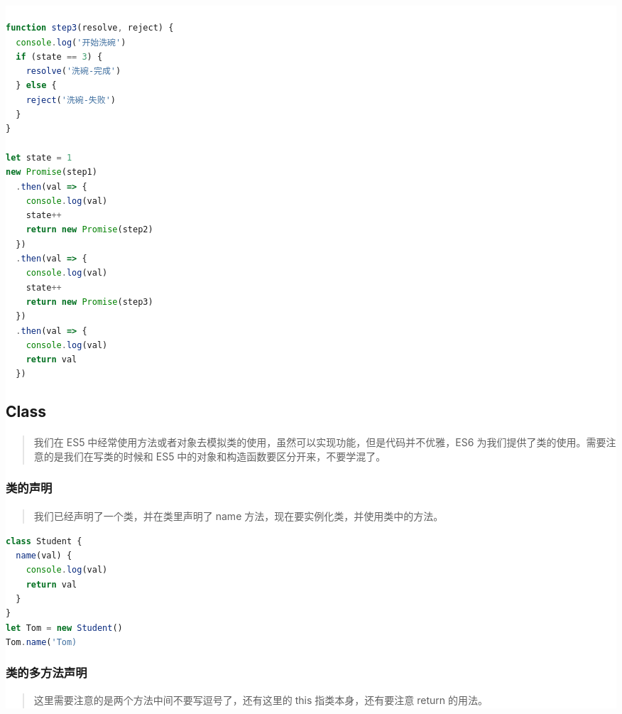 ```js

function step3(resolve, reject) {
  console.log('开始洗碗')
  if (state == 3) {
    resolve('洗碗-完成')
  } else {
    reject('洗碗-失败')
  }
}

let state = 1
new Promise(step1)
  .then(val => {
    console.log(val)
    state++
    return new Promise(step2)
  })
  .then(val => {
    console.log(val)
    state++
    return new Promise(step3)
  })
  .then(val => {
    console.log(val)
    return val
  })
```

## Class

> 我们在 ES5 中经常使用方法或者对象去模拟类的使用，虽然可以实现功能，但是代码并不优雅，ES6 为我们提供了类的使用。需要注意的是我们在写类的时候和 ES5 中的对象和构造函数要区分开来，不要学混了。

### 类的声明

> 我们已经声明了一个类，并在类里声明了 name 方法，现在要实例化类，并使用类中的方法。

```js
class Student {
  name(val) {
    console.log(val)
    return val
  }
}
let Tom = new Student()
Tom.name('Tom)
```

### 类的多方法声明

> 这里需要注意的是两个方法中间不要写逗号了，还有这里的 this 指类本身，还有要注意 return 的用法。
